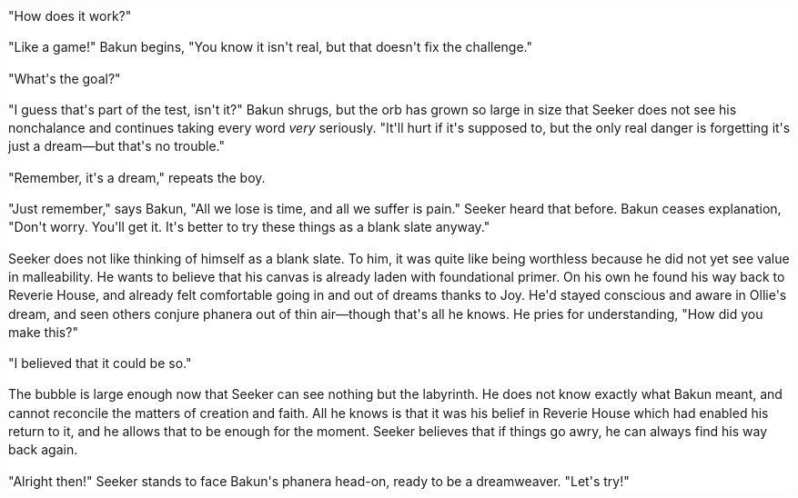 "How does it work?"

"Like a game\!" Bakun begins, "You know it isn't real, but that doesn't fix the challenge."

"What's the goal?"

"I guess that's part of the test, isn't it?" Bakun shrugs, but the orb has grown so large in size that Seeker does not see his nonchalance and continues taking every word *very* seriously. "It'll hurt if it's supposed to, but the only real danger is forgetting it's just a dream—but that's no trouble."

"Remember, it's a dream," repeats the boy.

"Just remember," says Bakun, "All we lose is time, and all we suffer is pain." Seeker heard that before. Bakun ceases explanation, "Don't worry. You'll get it. It's better to try these things as a blank slate anyway."

Seeker does  not like thinking of himself as a blank slate. To him, it was quite like being worthless because he did not yet see value in malleability. He wants to believe that his canvas is already laden with foundational primer. On his own he found his way back to Reverie House, and already felt comfortable going in and out of dreams thanks to Joy. He'd stayed conscious and aware in Ollie's dream, and seen others conjure phanera out of thin air—though that's all he knows. He pries for understanding, "How did you make this?"

"I believed that it could be so."

The bubble is large enough now that Seeker can see nothing but the labyrinth. He does not know exactly what Bakun meant, and cannot reconcile the matters of creation and faith. All he knows is that it was his belief in Reverie House which had enabled his return to it, and he allows that to be enough for the moment. Seeker believes that if things go awry, he can always find his way back again.

"Alright then\!" Seeker stands to face Bakun's phanera head-on, ready to be a dreamweaver. "Let's try\!"